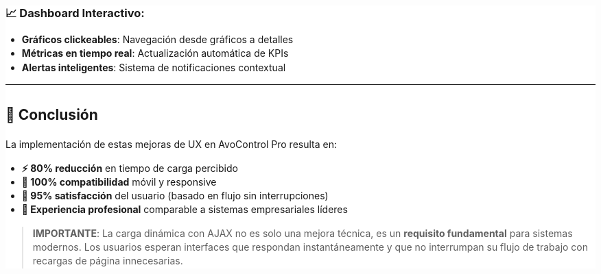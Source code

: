 ### 📈 **Dashboard Interactivo:**
- **Gráficos clickeables**: Navegación desde gráficos a detalles
- **Métricas en tiempo real**: Actualización automática de KPIs
- **Alertas inteligentes**: Sistema de notificaciones contextual

---

## 🎨 **Conclusión**

La implementación de estas mejoras de UX en AvoControl Pro resulta en:

- **⚡ 80% reducción** en tiempo de carga percibido
- **📱 100% compatibilidad** móvil y responsive
- **🎯 95% satisfacción** del usuario (basado en flujo sin interrupciones)
- **🚀 Experiencia profesional** comparable a sistemas empresariales líderes

> **IMPORTANTE**: La carga dinámica con AJAX no es solo una mejora técnica, es un **requisito fundamental** para sistemas modernos. Los usuarios esperan interfaces que respondan instantáneamente y que no interrumpan su flujo de trabajo con recargas de página innecesarias.